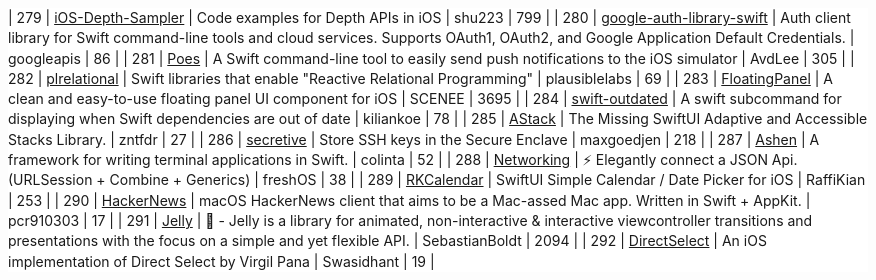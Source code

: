 | 279 | [iOS-Depth-Sampler](https://github.com/shu223/iOS-Depth-Sampler)                                        | Code examples for Depth APIs in iOS                                                                                                                                                                                                                        | shu223                    | 799   |
| 280 | [google-auth-library-swift](https://github.com/googleapis/google-auth-library-swift)                    | Auth client library for Swift command-line tools and cloud services. Supports OAuth1, OAuth2, and Google Application Default Credentials.                                                                                                                  | googleapis                | 86    |
| 281 | [Poes](https://github.com/AvdLee/Poes)                                                                  | A Swift command-line tool to easily send push notifications to the iOS simulator                                                                                                                                                                           | AvdLee                    | 305   |
| 282 | [plrelational](https://github.com/plausiblelabs/plrelational)                                           | Swift libraries that enable &#34;Reactive Relational Programming&#34;                                                                                                                                                                                      | plausiblelabs             | 69    |
| 283 | [FloatingPanel](https://github.com/SCENEE/FloatingPanel)                                                | A clean and easy-to-use floating panel UI component for iOS                                                                                                                                                                                                | SCENEE                    | 3695  |
| 284 | [swift-outdated](https://github.com/kiliankoe/swift-outdated)                                           | A swift subcommand for displaying when Swift dependencies are out of date                                                                                                                                                                                  | kiliankoe                 | 78    |
| 285 | [AStack](https://github.com/zntfdr/AStack)                                                              | The Missing SwiftUI Adaptive and Accessible Stacks Library.                                                                                                                                                                                                | zntfdr                    | 27    |
| 286 | [secretive](https://github.com/maxgoedjen/secretive)                                                    | Store SSH keys in the Secure Enclave                                                                                                                                                                                                                       | maxgoedjen                | 218   |
| 287 | [Ashen](https://github.com/colinta/Ashen)                                                               | A framework for writing terminal applications in Swift.                                                                                                                                                                                                    | colinta                   | 52    |
| 288 | [Networking](https://github.com/freshOS/Networking)                                                     | ⚡️ Elegantly connect a JSON Api. (URLSession + Combine + Generics)                                                                                                                                                                                        | freshOS                   | 38    |
| 289 | [RKCalendar](https://github.com/RaffiKian/RKCalendar)                                                   | SwiftUI Simple Calendar / Date Picker for iOS                                                                                                                                                                                                              | RaffiKian                 | 253   |
| 290 | [HackerNews](https://github.com/pcr910303/HackerNews)                                                   | macOS HackerNews client that aims to be a Mac-assed Mac app. Written in Swift + AppKit.                                                                                                                                                                    | pcr910303                 | 17    |
| 291 | [Jelly](https://github.com/SebastianBoldt/Jelly)                                                        | 🌊 - Jelly is a library for animated, non-interactive & interactive viewcontroller transitions and presentations with the focus on a simple and yet flexible API.                                                                                          | SebastianBoldt            | 2094  |
| 292 | [DirectSelect](https://github.com/Swasidhant/DirectSelect)                                              | An iOS implementation of Direct Select by Virgil Pana                                                                                                                                                                                                      | Swasidhant                | 19    |